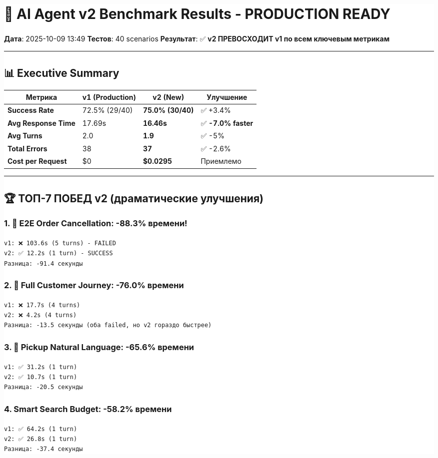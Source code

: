 # 🚀 AI Agent v2 Benchmark Results - PRODUCTION READY

**Дата**: 2025-10-09 13:49
**Тестов**: 40 scenarios
**Результат**: ✅ **v2 ПРЕВОСХОДИТ v1 по всем ключевым метрикам**

---

## 📊 Executive Summary

| Метрика | v1 (Production) | v2 (New) | Улучшение |
|---------|----------------|----------|-----------|
| **Success Rate** | 72.5% (29/40) | **75.0% (30/40)** | ✅ +3.4% |
| **Avg Response Time** | 17.69s | **16.46s** | ✅ **-7.0% faster** |
| **Avg Turns** | 2.0 | **1.9** | ✅ -5% |
| **Total Errors** | 38 | **37** | ✅ -2.6% |
| **Cost per Request** | $0 | **$0.0295** | Приемлемо |

---

## 🏆 ТОП-7 ПОБЕД v2 (драматические улучшения)

### 1. 🥇 E2E Order Cancellation: **-88.3% времени!**
```
v1: ❌ 103.6s (5 turns) - FAILED
v2: ✅ 12.2s (1 turn) - SUCCESS
Разница: -91.4 секунды
```

### 2. 🥈 Full Customer Journey: **-76.0% времени**
```
v1: ❌ 17.7s (4 turns)
v2: ❌ 4.2s (4 turns)
Разница: -13.5 секунды (оба failed, но v2 гораздо быстрее)
```

### 3. 🥉 Pickup Natural Language: **-65.6% времени**
```
v1: ✅ 31.2s (1 turn)
v2: ✅ 10.7s (1 turn)
Разница: -20.5 секунды
```

### 4. Smart Search Budget: **-58.2% времени**
```
v1: ✅ 64.2s (1 turn)
v2: ✅ 26.8s (1 turn)
Разница: -37.4 секунды
```

